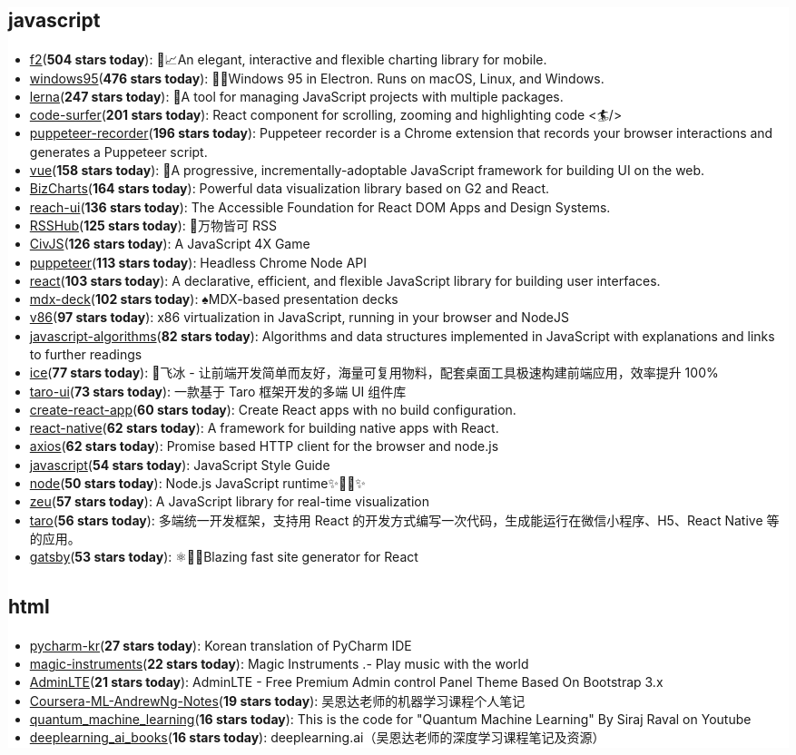 ## javascript
* [f2](https://github.com/antvis/f2)(**504 stars today**): 📱📈An elegant, interactive and flexible charting library for mobile.
* [windows95](https://github.com/felixrieseberg/windows95)(**476 stars today**): 💩🚀Windows 95 in Electron. Runs on macOS, Linux, and Windows.
* [lerna](https://github.com/lerna/lerna)(**247 stars today**): 🐉A tool for managing JavaScript projects with multiple packages.
* [code-surfer](https://github.com/pomber/code-surfer)(**201 stars today**): React component for scrolling, zooming and highlighting code <🏄/>
* [puppeteer-recorder](https://github.com/checkly/puppeteer-recorder)(**196 stars today**): Puppeteer recorder is a Chrome extension that records your browser interactions and generates a Puppeteer script.
* [vue](https://github.com/vuejs/vue)(**158 stars today**): 🖖A progressive, incrementally-adoptable JavaScript framework for building UI on the web.
* [BizCharts](https://github.com/alibaba/BizCharts)(**164 stars today**): Powerful data visualization library based on G2 and React.
* [reach-ui](https://github.com/reach/reach-ui)(**136 stars today**): The Accessible Foundation for React DOM Apps and Design Systems.
* [RSSHub](https://github.com/DIYgod/RSSHub)(**125 stars today**): 🍰万物皆可 RSS
* [CivJS](https://github.com/Venerons/CivJS)(**126 stars today**): A JavaScript 4X Game
* [puppeteer](https://github.com/GoogleChrome/puppeteer)(**113 stars today**): Headless Chrome Node API
* [react](https://github.com/facebook/react)(**103 stars today**): A declarative, efficient, and flexible JavaScript library for building user interfaces.
* [mdx-deck](https://github.com/jxnblk/mdx-deck)(**102 stars today**): ♠️MDX-based presentation decks
* [v86](https://github.com/copy/v86)(**97 stars today**): x86 virtualization in JavaScript, running in your browser and NodeJS
* [javascript-algorithms](https://github.com/trekhleb/javascript-algorithms)(**82 stars today**): Algorithms and data structures implemented in JavaScript with explanations and links to further readings
* [ice](https://github.com/alibaba/ice)(**77 stars today**): 🚀飞冰 - 让前端开发简单而友好，海量可复用物料，配套桌面工具极速构建前端应用，效率提升 100%
* [taro-ui](https://github.com/NervJS/taro-ui)(**73 stars today**): 一款基于 Taro 框架开发的多端 UI 组件库
* [create-react-app](https://github.com/facebook/create-react-app)(**60 stars today**): Create React apps with no build configuration.
* [react-native](https://github.com/facebook/react-native)(**62 stars today**): A framework for building native apps with React.
* [axios](https://github.com/axios/axios)(**62 stars today**): Promise based HTTP client for the browser and node.js
* [javascript](https://github.com/airbnb/javascript)(**54 stars today**): JavaScript Style Guide
* [node](https://github.com/nodejs/node)(**50 stars today**): Node.js JavaScript runtime✨🐢🚀✨
* [zeu](https://github.com/shzlw/zeu)(**57 stars today**): A JavaScript library for real-time visualization
* [taro](https://github.com/NervJS/taro)(**56 stars today**): 多端统一开发框架，支持用 React 的开发方式编写一次代码，生成能运行在微信小程序、H5、React Native 等的应用。
* [gatsby](https://github.com/gatsbyjs/gatsby)(**53 stars today**): ⚛️📄🚀Blazing fast site generator for React

## html
* [pycharm-kr](https://github.com/traff/pycharm-kr)(**27 stars today**): Korean translation of PyCharm IDE
* [magic-instruments](https://github.com/SaraVieira/magic-instruments)(**22 stars today**): Magic Instruments .- Play music with the world
* [AdminLTE](https://github.com/almasaeed2010/AdminLTE)(**21 stars today**): AdminLTE - Free Premium Admin control Panel Theme Based On Bootstrap 3.x
* [Coursera-ML-AndrewNg-Notes](https://github.com/fengdu78/Coursera-ML-AndrewNg-Notes)(**19 stars today**): 吴恩达老师的机器学习课程个人笔记
* [quantum_machine_learning](https://github.com/llSourcell/quantum_machine_learning)(**16 stars today**): This is the code for "Quantum Machine Learning" By Siraj Raval on Youtube
* [deeplearning_ai_books](https://github.com/fengdu78/deeplearning_ai_books)(**16 stars today**): deeplearning.ai（吴恩达老师的深度学习课程笔记及资源）